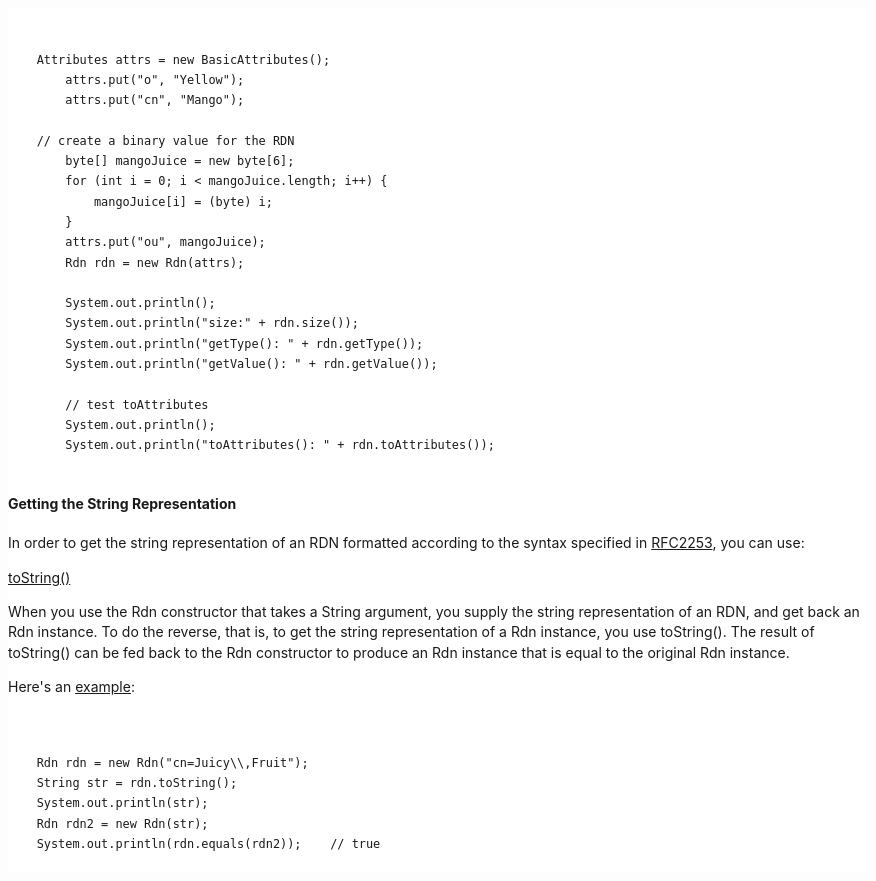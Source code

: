 ```

    
	Attributes attrs = new BasicAttributes();
        attrs.put("o", "Yellow");
        attrs.put("cn", "Mango");

	// create a binary value for the RDN
        byte[] mangoJuice = new byte[6];
        for (int i = 0; i < mangoJuice.length; i++) {
            mangoJuice[i] = (byte) i;
        }
        attrs.put("ou", mangoJuice);
        Rdn rdn = new Rdn(attrs);
        
        System.out.println();
        System.out.println("size:" + rdn.size());
        System.out.println("getType(): " + rdn.getType());
        System.out.println("getValue(): " + rdn.getValue());
        
        // test toAttributes
        System.out.println();
        System.out.println("toAttributes(): " + rdn.toAttributes());
    
```

#### Getting the String Representation

In order to get the string representation of
an RDN formatted according to the syntax specified in
[RFC2253](http://ietf.org/rfc/rfc2253.txt), you can use:

[toString()](http://download.oracle.com/javase/7/docs/api/javax/naming/ldap/Rdn.html#toString()
)

When you use the Rdn constructor that takes a String argument,
you supply the string representation of an RDN, and get back an Rdn instance.
To do the reverse, that is, to get the string representation
of a Rdn instance, you use toString(). The result of toString() can be fed back
to the Rdn constructor to produce an Rdn instance that is equal to the original
Rdn instance.

Here's an [example](examples/RdntoString.java):

```

   
	Rdn rdn = new Rdn("cn=Juicy\\,Fruit");
	String str = rdn.toString();
	System.out.println(str);
	Rdn rdn2 = new Rdn(str);
	System.out.println(rdn.equals(rdn2));    // true
   
```
